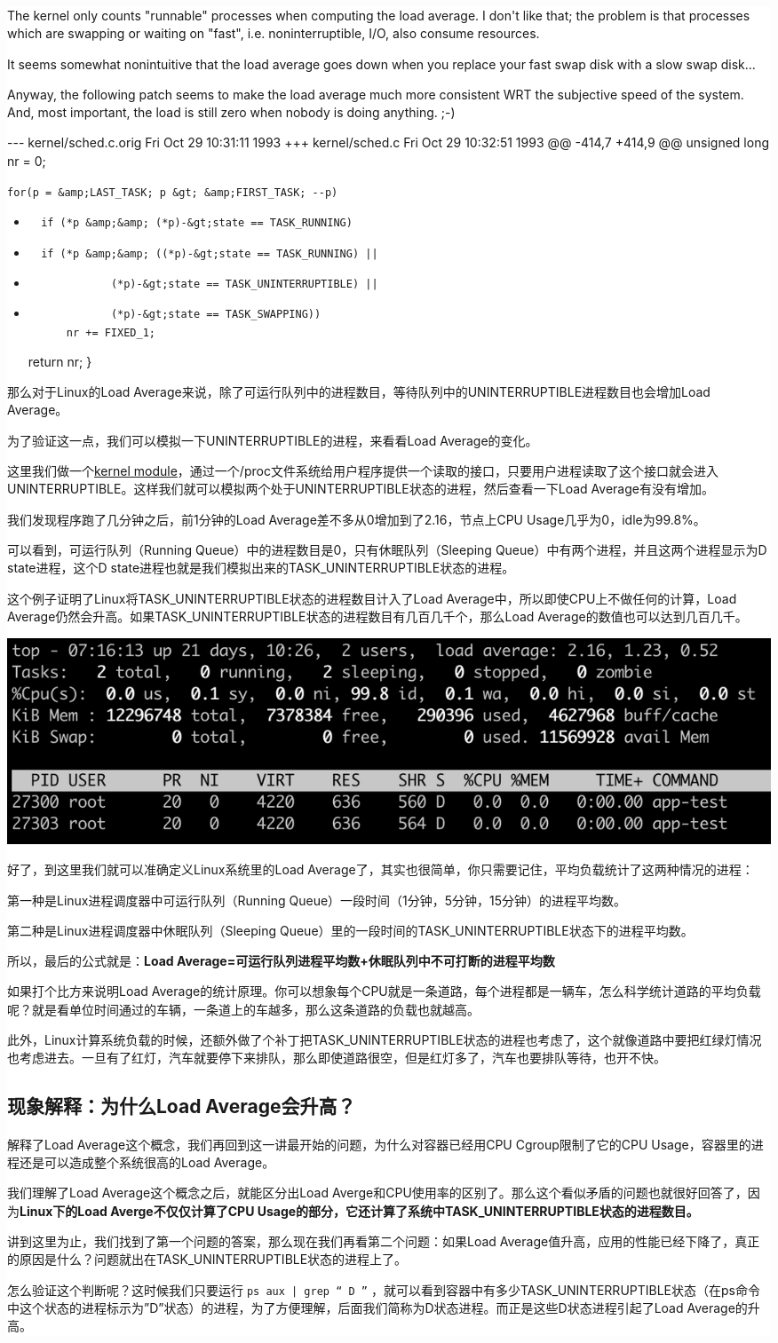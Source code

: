The kernel only counts "runnable" processes when computing the load average.
I don't like that; the problem is that processes which are swapping or
waiting on "fast", i.e. noninterruptible, I/O, also consume resources.

It seems somewhat nonintuitive that the load average goes down when you
replace your fast swap disk with a slow swap disk...

Anyway, the following patch seems to make the load average much more
consistent WRT the subjective speed of the system. And, most important, the
load is still zero when nobody is doing anything. ;-)

--- kernel/sched.c.orig Fri Oct 29 10:31:11 1993
+++ kernel/sched.c Fri Oct 29 10:32:51 1993
@@ -414,7 +414,9 @@
unsigned long nr = 0;

    for(p = &amp;LAST_TASK; p &gt; &amp;FIRST_TASK; --p)
-       if (*p &amp;&amp; (*p)-&gt;state == TASK_RUNNING)
+       if (*p &amp;&amp; ((*p)-&gt;state == TASK_RUNNING) ||
+                  (*p)-&gt;state == TASK_UNINTERRUPTIBLE) ||
+                  (*p)-&gt;state == TASK_SWAPPING))
            nr += FIXED_1;
    return nr;
 }
</code></pre>
<p>那么对于Linux的Load Average来说，除了可运行队列中的进程数目，等待队列中的UNINTERRUPTIBLE进程数目也会增加Load Average。</p>
<p>为了验证这一点，我们可以模拟一下UNINTERRUPTIBLE的进程，来看看Load Average的变化。</p>
<p>这里我们做一个<a href="https://github.com/chengyli/training/tree/master/cpu/load_average/uninterruptable/kmod" target="_blank">kernel module</a>，通过一个/proc文件系统给用户程序提供一个读取的接口，只要用户进程读取了这个接口就会进入UNINTERRUPTIBLE。这样我们就可以模拟两个处于UNINTERRUPTIBLE状态的进程，然后查看一下Load Average有没有增加。</p>
<p>我们发现程序跑了几分钟之后，前1分钟的Load Average差不多从0增加到了2.16，节点上CPU Usage几乎为0，idle为99.8%。</p>
<p>可以看到，可运行队列（Running Queue）中的进程数目是0，只有休眠队列（Sleeping Queue）中有两个进程，并且这两个进程显示为D state进程，这个D state进程也就是我们模拟出来的TASK_UNINTERRUPTIBLE状态的进程。</p>
<p>这个例子证明了Linux将TASK_UNINTERRUPTIBLE状态的进程数目计入了Load Average中，所以即使CPU上不做任何的计算，Load Average仍然会升高。如果TASK_UNINTERRUPTIBLE状态的进程数目有几百几千个，那么Load Average的数值也可以达到几百几千。</p>
<p><img alt="img" src="assets/e031338191bcec89b7fb02c19af843a9.png"/></p>
<p>好了，到这里我们就可以准确定义Linux系统里的Load Average了，其实也很简单，你只需要记住，平均负载统计了这两种情况的进程：</p>
<p>第一种是Linux进程调度器中可运行队列（Running Queue）一段时间（1分钟，5分钟，15分钟）的进程平均数。</p>
<p>第二种是Linux进程调度器中休眠队列（Sleeping Queue）里的一段时间的TASK_UNINTERRUPTIBLE状态下的进程平均数。</p>
<p>所以，最后的公式就是：<strong>Load Average=可运行队列进程平均数+休眠队列中不可打断的进程平均数</strong></p>
<p>如果打个比方来说明Load Average的统计原理。你可以想象每个CPU就是一条道路，每个进程都是一辆车，怎么科学统计道路的平均负载呢？就是看单位时间通过的车辆，一条道上的车越多，那么这条道路的负载也就越高。</p>
<p>此外，Linux计算系统负载的时候，还额外做了个补丁把TASK_UNINTERRUPTIBLE状态的进程也考虑了，这个就像道路中要把红绿灯情况也考虑进去。一旦有了红灯，汽车就要停下来排队，那么即使道路很空，但是红灯多了，汽车也要排队等待，也开不快。</p>
<h2 id="现象解释-为什么load-average会升高">现象解释：为什么Load Average会升高？</h2>
<p>解释了Load Average这个概念，我们再回到这一讲最开始的问题，为什么对容器已经用CPU Cgroup限制了它的CPU Usage，容器里的进程还是可以造成整个系统很高的Load Average。</p>
<p>我们理解了Load Average这个概念之后，就能区分出Load Averge和CPU使用率的区别了。那么这个看似矛盾的问题也就很好回答了，因为<strong>Linux下的Load Averge不仅仅计算了CPU Usage的部分，它还计算了系统中TASK_UNINTERRUPTIBLE状态的进程数目。</strong></p>
<p>讲到这里为止，我们找到了第一个问题的答案，那么现在我们再看第二个问题：如果Load Average值升高，应用的性能已经下降了，真正的原因是什么？问题就出在TASK_UNINTERRUPTIBLE状态的进程上了。</p>
<p>怎么验证这个判断呢？这时候我们只要运行 <code>ps aux | grep “ D ”</code> ，就可以看到容器中有多少TASK_UNINTERRUPTIBLE状态（在ps命令中这个状态的进程标示为”D”状态）的进程，为了方便理解，后面我们简称为D状态进程。而正是这些D状态进程引起了Load Average的升高。</p>
